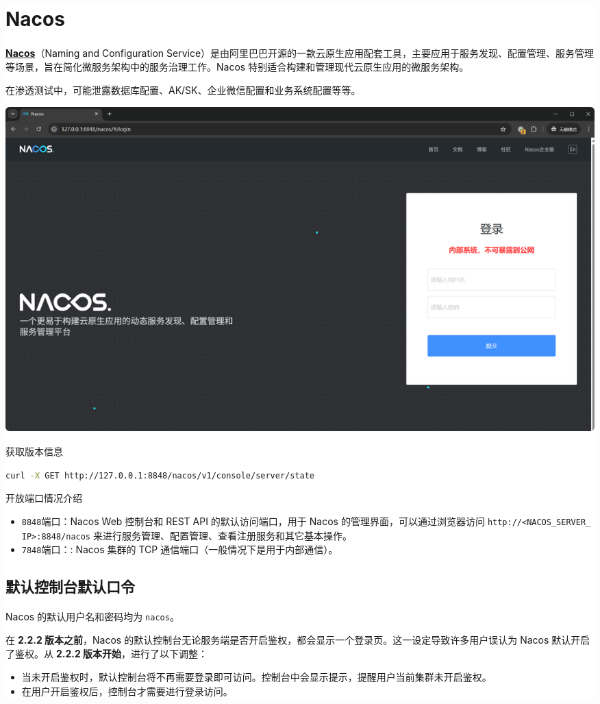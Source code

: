 # Nacos

**[Nacos](https://nacos.io/)**（Naming and Configuration Service）是由阿里巴巴开源的一款云原生应用配套工具，主要应用于服务发现、配置管理、服务管理等场景，旨在简化微服务架构中的服务治理工作。Nacos 特别适合构建和管理现代云原生应用的微服务架构。

在渗透测试中，可能泄露数据库配置、AK/SK、企业微信配置和业务系统配置等等。

![nacos](../images/nacos.png)

获取版本信息

```bash
curl -X GET http://127.0.0.1:8848/nacos/v1/console/server/state
```

开放端口情况介绍

- `8848`端口：Nacos Web 控制台和 REST API 的默认访问端口，用于 Nacos 的管理界面，可以通过浏览器访问 `http://<NACOS_SERVER_IP>:8848/nacos` 来进行服务管理、配置管理、查看注册服务和其它基本操作。
- `7848`端口：: Nacos 集群的 TCP 通信端口（一般情况下是用于内部通信）。

## 默认控制台默认口令

Nacos 的默认用户名和密码均为 `nacos`。

在 **2.2.2 版本之前**，Nacos 的默认控制台无论服务端是否开启鉴权，都会显示一个登录页。这一设定导致许多用户误认为 Nacos 默认开启了鉴权。从 **2.2.2 版本开始**，进行了以下调整：

- 当未开启鉴权时，默认控制台将不再需要登录即可访问。控制台中会显示提示，提醒用户当前集群未开启鉴权。
- 在用户开启鉴权后，控制台才需要进行登录访问。
